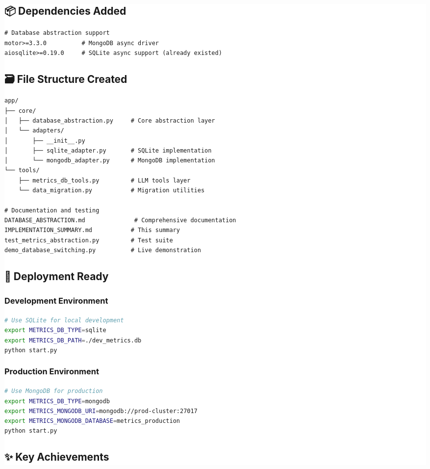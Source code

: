 ## 📦 **Dependencies Added**

```txt
# Database abstraction support
motor>=3.3.0          # MongoDB async driver
aiosqlite>=0.19.0     # SQLite async support (already existed)
```

## 🗃️ **File Structure Created**

```
app/
├── core/
│   ├── database_abstraction.py     # Core abstraction layer
│   └── adapters/
│       ├── __init__.py
│       ├── sqlite_adapter.py       # SQLite implementation
│       └── mongodb_adapter.py      # MongoDB implementation
└── tools/
    ├── metrics_db_tools.py         # LLM tools layer
    └── data_migration.py           # Migration utilities

# Documentation and testing
DATABASE_ABSTRACTION.md              # Comprehensive documentation
IMPLEMENTATION_SUMMARY.md           # This summary
test_metrics_abstraction.py         # Test suite
demo_database_switching.py          # Live demonstration
```

## 🚀 **Deployment Ready**

### Development Environment
```bash
# Use SQLite for local development
export METRICS_DB_TYPE=sqlite
export METRICS_DB_PATH=./dev_metrics.db
python start.py
```

### Production Environment  
```bash
# Use MongoDB for production
export METRICS_DB_TYPE=mongodb
export METRICS_MONGODB_URI=mongodb://prod-cluster:27017
export METRICS_MONGODB_DATABASE=metrics_production
python start.py
```

## ✨ **Key Achievements**
